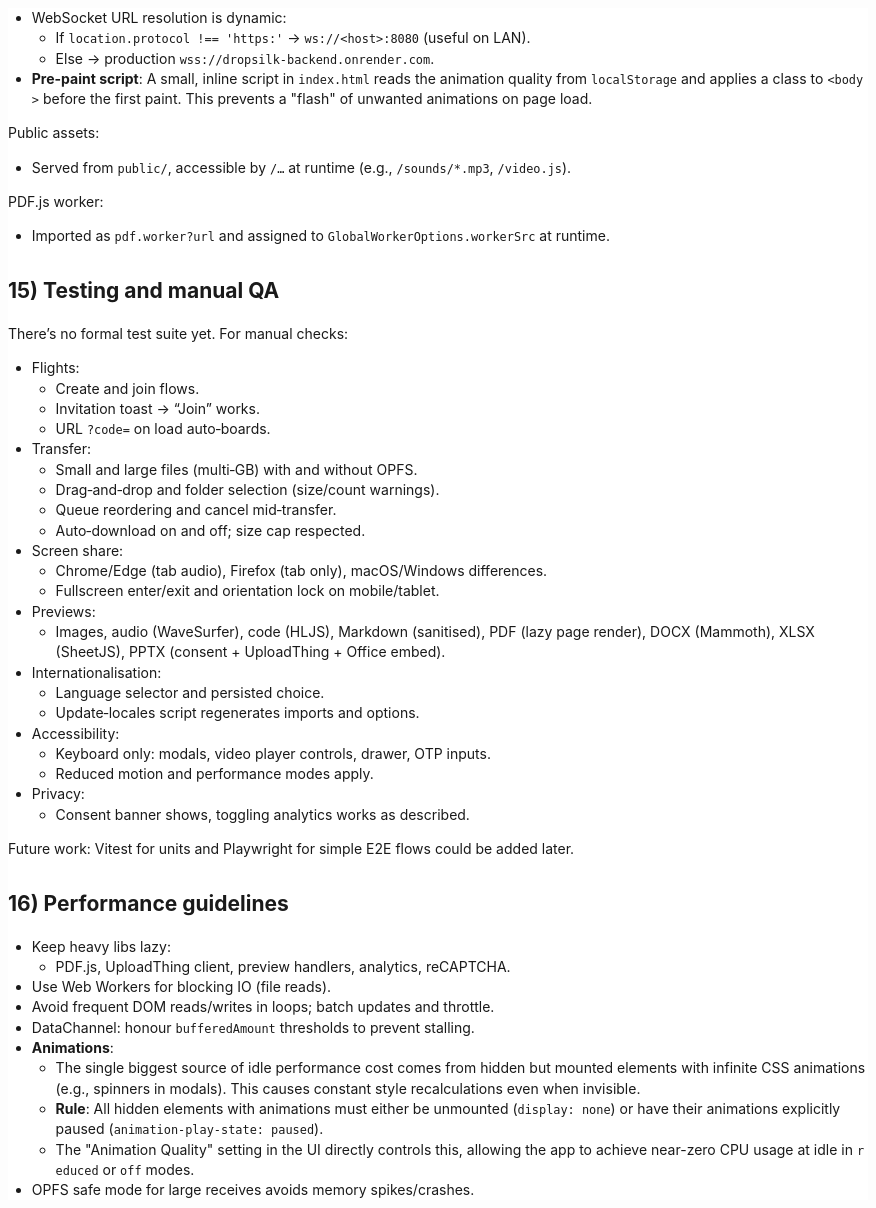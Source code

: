 - WebSocket URL resolution is dynamic:
    - If `location.protocol !== 'https:'` → `ws://<host>:8080` (useful on LAN).
    - Else → production `wss://dropsilk-backend.onrender.com`.
- **Pre-paint script**: A small, inline script in `index.html` reads the animation
  quality from `localStorage` and applies a class to `<body>` before the first
  paint. This prevents a "flash" of unwanted animations on page load.

Public assets:

- Served from `public/`, accessible by `/…` at runtime (e.g., `/sounds/*.mp3`,
  `/video.js`).

PDF.js worker:

- Imported as `pdf.worker?url` and assigned to `GlobalWorkerOptions.workerSrc`
  at runtime.


## 15) Testing and manual QA

There’s no formal test suite yet. For manual checks:

- Flights:
    - Create and join flows.
    - Invitation toast → “Join” works.
    - URL `?code=` on load auto‑boards.
- Transfer:
    - Small and large files (multi‑GB) with and without OPFS.
    - Drag‑and‑drop and folder selection (size/count warnings).
    - Queue reordering and cancel mid‑transfer.
    - Auto‑download on and off; size cap respected.
- Screen share:
    - Chrome/Edge (tab audio), Firefox (tab only), macOS/Windows differences.
    - Fullscreen enter/exit and orientation lock on mobile/tablet.
- Previews:
    - Images, audio (WaveSurfer), code (HLJS), Markdown (sanitised),
      PDF (lazy page render), DOCX (Mammoth), XLSX (SheetJS), PPTX
      (consent + UploadThing + Office embed).
- Internationalisation:
    - Language selector and persisted choice.
    - Update‑locales script regenerates imports and options.
- Accessibility:
    - Keyboard only: modals, video player controls, drawer, OTP inputs.
    - Reduced motion and performance modes apply.
- Privacy:
    - Consent banner shows, toggling analytics works as described.

Future work: Vitest for units and Playwright for simple E2E flows could be
added later.


## 16) Performance guidelines

- Keep heavy libs lazy:
    - PDF.js, UploadThing client, preview handlers, analytics, reCAPTCHA.
- Use Web Workers for blocking IO (file reads).
- Avoid frequent DOM reads/writes in loops; batch updates and throttle.
- DataChannel: honour `bufferedAmount` thresholds to prevent stalling.
- **Animations**:
    - The single biggest source of idle performance cost comes from hidden but
      mounted elements with infinite CSS animations (e.g., spinners in modals).
      This causes constant style recalculations even when invisible.
    - **Rule**: All hidden elements with animations must either be unmounted (`display: none`)
      or have their animations explicitly paused (`animation-play-state: paused`).
    - The "Animation Quality" setting in the UI directly controls this, allowing
      the app to achieve near-zero CPU usage at idle in `reduced` or `off` modes.
- OPFS safe mode for large receives avoids memory spikes/crashes.